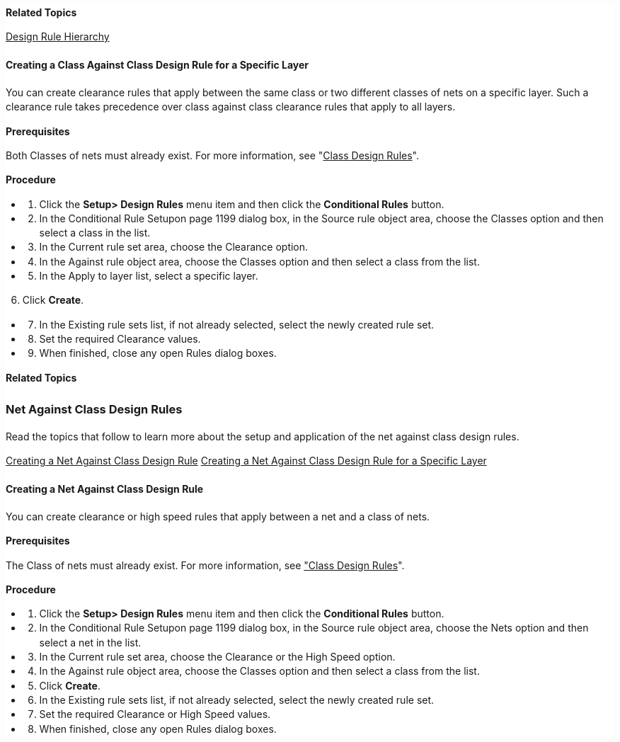 **Related Topics**

[Design Rule Hierarchy](#page-1-2)

#### Creating a Class Against Class Design Rule for a Specific Layer
You can create clearance rules that apply between the same class or two different classes of nets on a specific layer. Such a clearance rule takes precedence over class against class clearance rules that apply to all layers.

**Prerequisites**

Both Classes of nets must already exist. For more information, see "[Class Design Rules](#page-15-1)".

**Procedure**

- 1. Click the **Setup> Design Rules** menu item and then click the **Conditional Rules** button.
- 2. In the Conditional Rule Setupon page 1199 dialog box, in the Source rule object area, choose the Classes option and then select a class in the list.
- 3. In the Current rule set area, choose the Clearance option.
- 4. In the Against rule object area, choose the Classes option and then select a class from the list.
- 5. In the Apply to layer list, select a specific layer.

6. Click **Create**.

- 7. In the Existing rule sets list, if not already selected, select the newly created rule set.
- 8. Set the required Clearance values.
- 9. When finished, close any open Rules dialog boxes.

**Related Topics**

### Net Against Class Design Rules
Read the topics that follow to learn more about the setup and application of the net against class design rules.

[Creating a Net Against Class Design Rule](#page-32-0) [Creating a Net Against Class Design Rule for a Specific Layer](#page-32-1)

#### Creating a Net Against Class Design Rule
You can create clearance or high speed rules that apply between a net and a class of nets.

**Prerequisites**

The Class of nets must already exist. For more information, see ["Class Design Rules](#page-15-1)".

**Procedure**

- 1. Click the **Setup> Design Rules** menu item and then click the **Conditional Rules** button.
- 2. In the Conditional Rule Setupon page 1199 dialog box, in the Source rule object area, choose the Nets option and then select a net in the list.
- 3. In the Current rule set area, choose the Clearance or the High Speed option.
- 4. In the Against rule object area, choose the Classes option and then select a class from the list.
- 5. Click **Create**.
- 6. In the Existing rule sets list, if not already selected, select the newly created rule set.
- 7. Set the required Clearance or High Speed values.
- 8. When finished, close any open Rules dialog boxes.
